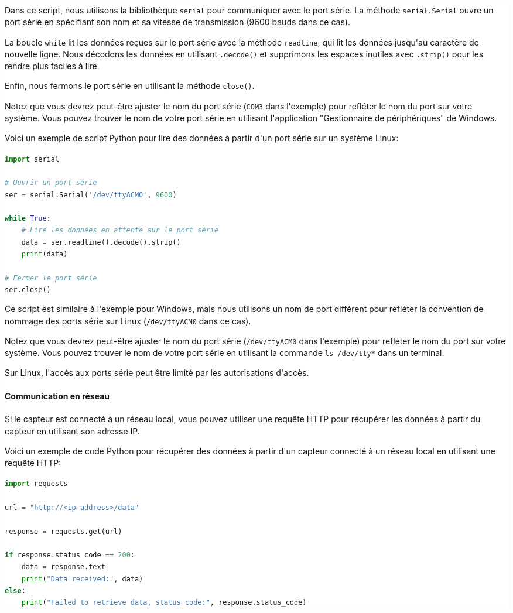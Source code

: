 Dans ce script, nous utilisons la bibliothèque `serial` pour communiquer avec le port série. La méthode `serial.Serial` ouvre un port série en spécifiant son nom et sa vitesse de transmission (9600 bauds dans ce cas).

La boucle `while` lit les données reçues sur le port série avec la méthode `readline`, qui lit les données jusqu'au caractère de nouvelle ligne. Nous décodons les données en utilisant `.decode()` et supprimons les espaces inutiles avec `.strip()` pour les rendre plus faciles à lire.

Enfin, nous fermons le port série en utilisant la méthode `close()`.

Notez que vous devrez peut-être ajuster le nom du port série (`COM3` dans l'exemple) pour refléter le nom du port sur votre système. Vous pouvez trouver le nom de votre port série en utilisant l'application "Gestionnaire de périphériques" de Windows.

Voici un exemple de script Python pour lire des données à partir d'un port série sur un système Linux:

```python
import serial

# Ouvrir un port série
ser = serial.Serial('/dev/ttyACM0', 9600)

while True:
    # Lire les données en attente sur le port série
    data = ser.readline().decode().strip()
    print(data)

# Fermer le port série
ser.close()
```

Ce script est similaire à l'exemple pour Windows, mais nous utilisons un nom de port différent pour refléter la convention de nommage des ports série sur Linux (`/dev/ttyACM0` dans ce cas).

Notez que vous devrez peut-être ajuster le nom du port série (`/dev/ttyACM0` dans l'exemple) pour refléter le nom du port sur votre système. Vous pouvez trouver le nom de votre port série en utilisant la commande `ls /dev/tty*` dans un terminal.

Sur Linux, l'accès aux ports série peut être limité par les autorisations d'accès.

#### Communication en réseau

Si le capteur est connecté à un réseau local, vous pouvez utiliser une requête HTTP pour récupérer les données à partir du capteur en utilisant son adresse IP.

Voici un exemple de code Python pour récupérer des données à partir d'un capteur connecté à un réseau local en utilisant une requête HTTP:

```python
import requests

url = "http://<ip-address>/data"

response = requests.get(url)

if response.status_code == 200:
    data = response.text
    print("Data received:", data)
else:
    print("Failed to retrieve data, status code:", response.status_code)
```
